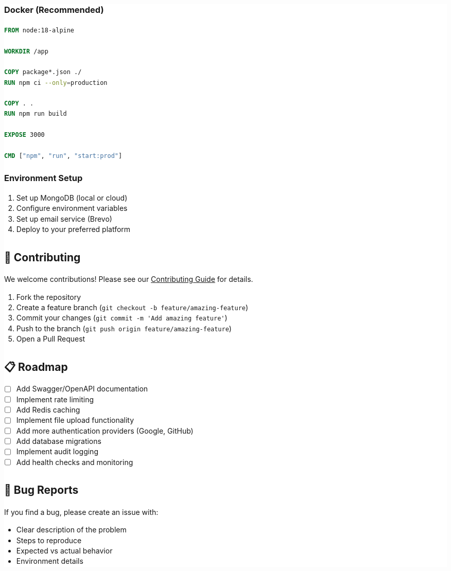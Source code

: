 ### Docker (Recommended)

```dockerfile
FROM node:18-alpine

WORKDIR /app

COPY package*.json ./
RUN npm ci --only=production

COPY . .
RUN npm run build

EXPOSE 3000

CMD ["npm", "run", "start:prod"]
```

### Environment Setup

1. Set up MongoDB (local or cloud)
2. Configure environment variables
3. Set up email service (Brevo)
4. Deploy to your preferred platform

## 🤝 Contributing

We welcome contributions! Please see our [Contributing Guide](CONTRIBUTING.md) for details.

1. Fork the repository
2. Create a feature branch (`git checkout -b feature/amazing-feature`)
3. Commit your changes (`git commit -m 'Add amazing feature'`)
4. Push to the branch (`git push origin feature/amazing-feature`)
5. Open a Pull Request

## 📋 Roadmap

- [ ] Add Swagger/OpenAPI documentation
- [ ] Implement rate limiting
- [ ] Add Redis caching
- [ ] Implement file upload functionality
- [ ] Add more authentication providers (Google, GitHub)
- [ ] Add database migrations
- [ ] Implement audit logging
- [ ] Add health checks and monitoring

## 🐛 Bug Reports

If you find a bug, please create an issue with:
- Clear description of the problem
- Steps to reproduce
- Expected vs actual behavior
- Environment details
